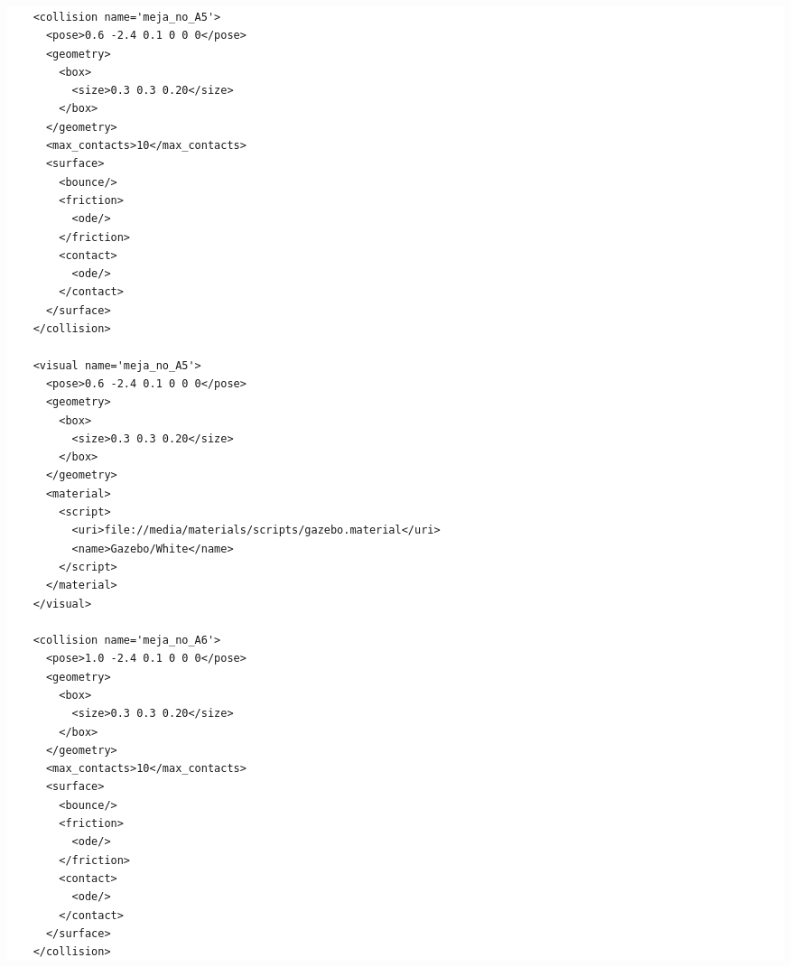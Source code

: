         <collision name='meja_no_A5'>
          <pose>0.6 -2.4 0.1 0 0 0</pose>
          <geometry>
            <box>
              <size>0.3 0.3 0.20</size>
            </box>
          </geometry>
          <max_contacts>10</max_contacts>
          <surface>
            <bounce/>
            <friction>
              <ode/>
            </friction>
            <contact>
              <ode/>
            </contact>
          </surface>
        </collision>

        <visual name='meja_no_A5'>
          <pose>0.6 -2.4 0.1 0 0 0</pose>
          <geometry>
            <box>
              <size>0.3 0.3 0.20</size>
            </box>
          </geometry>
          <material>
            <script>
              <uri>file://media/materials/scripts/gazebo.material</uri>
              <name>Gazebo/White</name>
            </script>
          </material>
        </visual>

        <collision name='meja_no_A6'>
          <pose>1.0 -2.4 0.1 0 0 0</pose>
          <geometry>
            <box>
              <size>0.3 0.3 0.20</size>
            </box>
          </geometry>
          <max_contacts>10</max_contacts>
          <surface>
            <bounce/>
            <friction>
              <ode/>
            </friction>
            <contact>
              <ode/>
            </contact>
          </surface>
        </collision>
